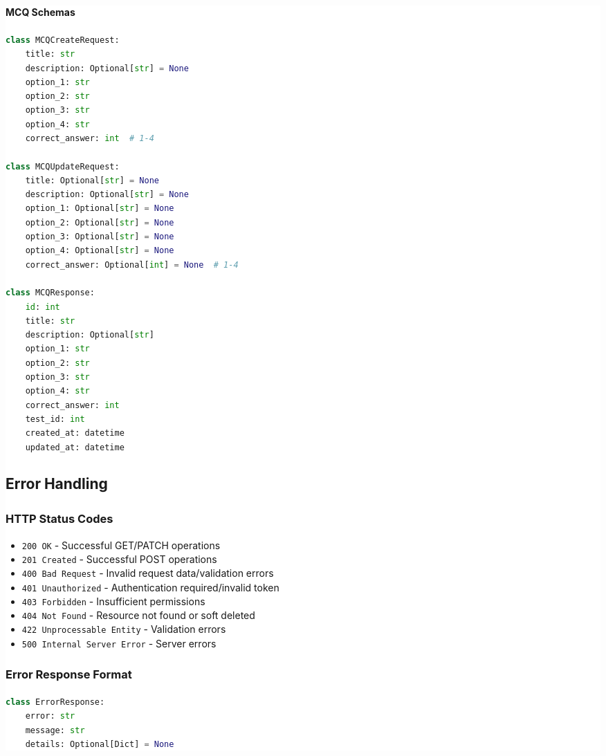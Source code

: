 #### MCQ Schemas
```python
class MCQCreateRequest:
    title: str
    description: Optional[str] = None
    option_1: str
    option_2: str
    option_3: str
    option_4: str
    correct_answer: int  # 1-4

class MCQUpdateRequest:
    title: Optional[str] = None
    description: Optional[str] = None
    option_1: Optional[str] = None
    option_2: Optional[str] = None
    option_3: Optional[str] = None
    option_4: Optional[str] = None
    correct_answer: Optional[int] = None  # 1-4

class MCQResponse:
    id: int
    title: str
    description: Optional[str]
    option_1: str
    option_2: str
    option_3: str
    option_4: str
    correct_answer: int
    test_id: int
    created_at: datetime
    updated_at: datetime
```

## Error Handling

### HTTP Status Codes
- `200 OK` - Successful GET/PATCH operations
- `201 Created` - Successful POST operations
- `400 Bad Request` - Invalid request data/validation errors
- `401 Unauthorized` - Authentication required/invalid token
- `403 Forbidden` - Insufficient permissions
- `404 Not Found` - Resource not found or soft deleted
- `422 Unprocessable Entity` - Validation errors
- `500 Internal Server Error` - Server errors

### Error Response Format
```python
class ErrorResponse:
    error: str
    message: str
    details: Optional[Dict] = None
```
